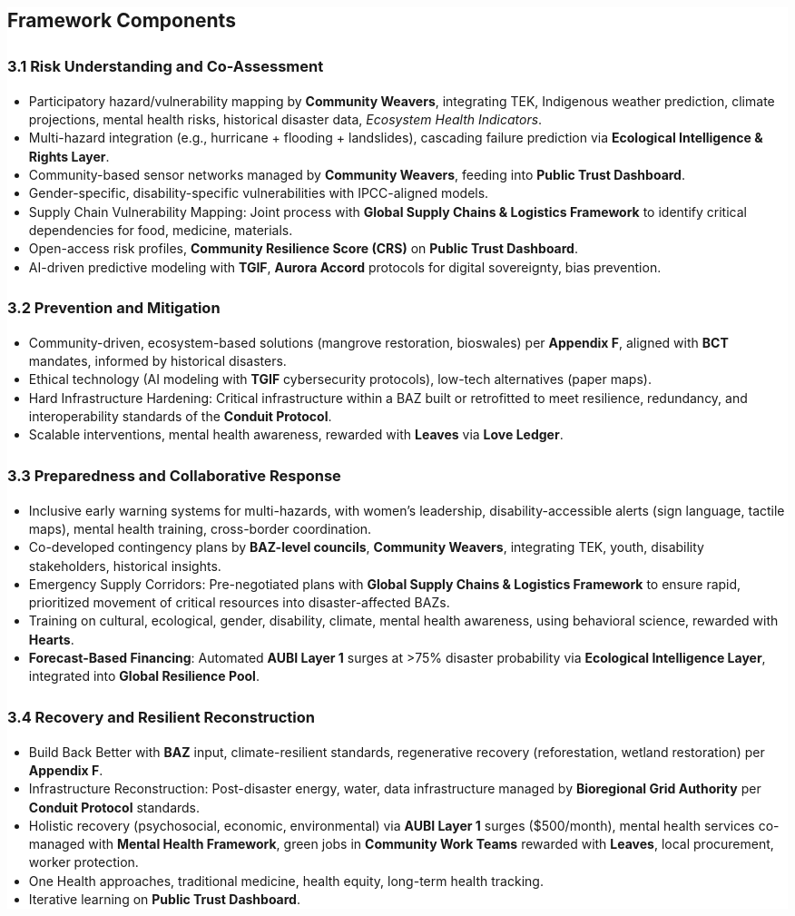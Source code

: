 
## **Framework Components**
### **3.1 Risk Understanding and Co-Assessment**
- Participatory hazard/vulnerability mapping by **Community Weavers**, integrating TEK, Indigenous weather prediction, climate projections, mental health risks, historical disaster data, *Ecosystem Health Indicators*.
- Multi-hazard integration (e.g., hurricane + flooding + landslides), cascading failure prediction via **Ecological Intelligence & Rights Layer**.
- Community-based sensor networks managed by **Community Weavers**, feeding into **Public Trust Dashboard**.
- Gender-specific, disability-specific vulnerabilities with IPCC-aligned models.
- Supply Chain Vulnerability Mapping: Joint process with **Global Supply Chains & Logistics Framework** to identify critical dependencies for food, medicine, materials.
- Open-access risk profiles, **Community Resilience Score (CRS)** on **Public Trust Dashboard**.
- AI-driven predictive modeling with **TGIF**, **Aurora Accord** protocols for digital sovereignty, bias prevention.

### **3.2 Prevention and Mitigation**
- Community-driven, ecosystem-based solutions (mangrove restoration, bioswales) per **Appendix F**, aligned with **BCT** mandates, informed by historical disasters.
- Ethical technology (AI modeling with **TGIF** cybersecurity protocols), low-tech alternatives (paper maps).
- Hard Infrastructure Hardening: Critical infrastructure within a BAZ built or retrofitted to meet resilience, redundancy, and interoperability standards of the **Conduit Protocol**.
- Scalable interventions, mental health awareness, rewarded with **Leaves** via **Love Ledger**.

### **3.3 Preparedness and Collaborative Response**
- Inclusive early warning systems for multi-hazards, with women’s leadership, disability-accessible alerts (sign language, tactile maps), mental health training, cross-border coordination.
- Co-developed contingency plans by **BAZ-level councils**, **Community Weavers**, integrating TEK, youth, disability stakeholders, historical insights.
- Emergency Supply Corridors: Pre-negotiated plans with **Global Supply Chains & Logistics Framework** to ensure rapid, prioritized movement of critical resources into disaster-affected BAZs.
- Training on cultural, ecological, gender, disability, climate, mental health awareness, using behavioral science, rewarded with **Hearts**.
- **Forecast-Based Financing**: Automated **AUBI Layer 1** surges at >75% disaster probability via **Ecological Intelligence Layer**, integrated into **Global Resilience Pool**.

### **3.4 Recovery and Resilient Reconstruction**
- Build Back Better with **BAZ** input, climate-resilient standards, regenerative recovery (reforestation, wetland restoration) per **Appendix F**.
- Infrastructure Reconstruction: Post-disaster energy, water, data infrastructure managed by **Bioregional Grid Authority** per **Conduit Protocol** standards.
- Holistic recovery (psychosocial, economic, environmental) via **AUBI Layer 1** surges ($500/month), mental health services co-managed with **Mental Health Framework**, green jobs in **Community Work Teams** rewarded with **Leaves**, local procurement, worker protection.
- One Health approaches, traditional medicine, health equity, long-term health tracking.
- Iterative learning on **Public Trust Dashboard**.

